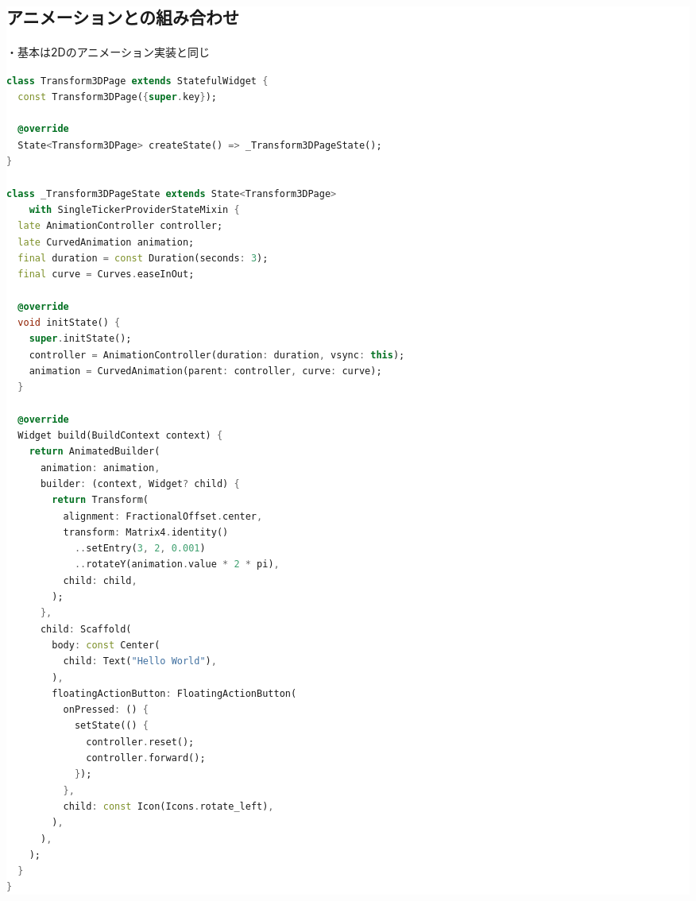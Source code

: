 ## アニメーションとの組み合わせ

・基本は2Dのアニメーション実装と同じ

```dart
class Transform3DPage extends StatefulWidget {
  const Transform3DPage({super.key});

  @override
  State<Transform3DPage> createState() => _Transform3DPageState();
}

class _Transform3DPageState extends State<Transform3DPage>
    with SingleTickerProviderStateMixin {
  late AnimationController controller;
  late CurvedAnimation animation;
  final duration = const Duration(seconds: 3);
  final curve = Curves.easeInOut;

  @override
  void initState() {
    super.initState();
    controller = AnimationController(duration: duration, vsync: this);
    animation = CurvedAnimation(parent: controller, curve: curve);
  }

  @override
  Widget build(BuildContext context) {
    return AnimatedBuilder(
      animation: animation,
      builder: (context, Widget? child) {
        return Transform(
          alignment: FractionalOffset.center,
          transform: Matrix4.identity()
            ..setEntry(3, 2, 0.001)
            ..rotateY(animation.value * 2 * pi),
          child: child,
        );
      },
      child: Scaffold(
        body: const Center(
          child: Text("Hello World"),
        ),
        floatingActionButton: FloatingActionButton(
          onPressed: () {
            setState(() {
              controller.reset();
              controller.forward();
            });
          },
          child: const Icon(Icons.rotate_left),
        ),
      ),
    );
  }
}
```
